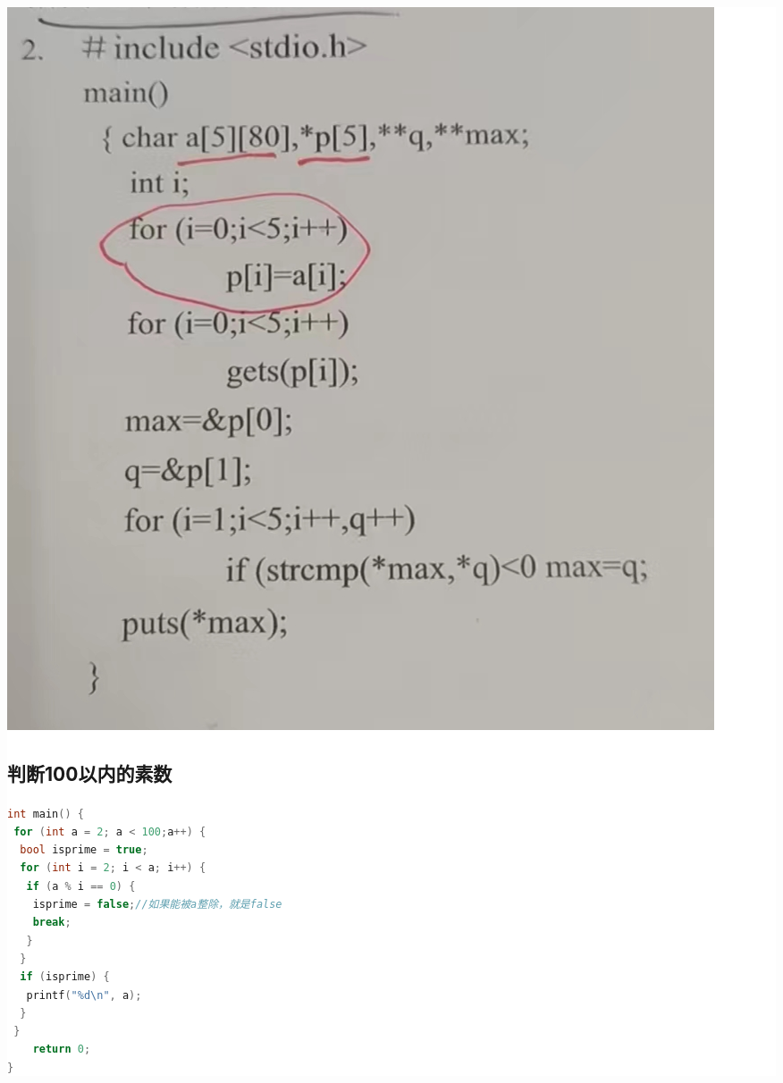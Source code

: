 ![img](./C.assets/2807357-20230808104443596-2065650791.png)

## 判断100以内的素数

```c
int main() {
 for (int a = 2; a < 100;a++) {
  bool isprime = true;
  for (int i = 2; i < a; i++) {
   if (a % i == 0) {
    isprime = false;//如果能被a整除，就是false
    break;
   }
  }
  if (isprime) {
   printf("%d\n", a);
  }
 }
    return 0;
}
```

